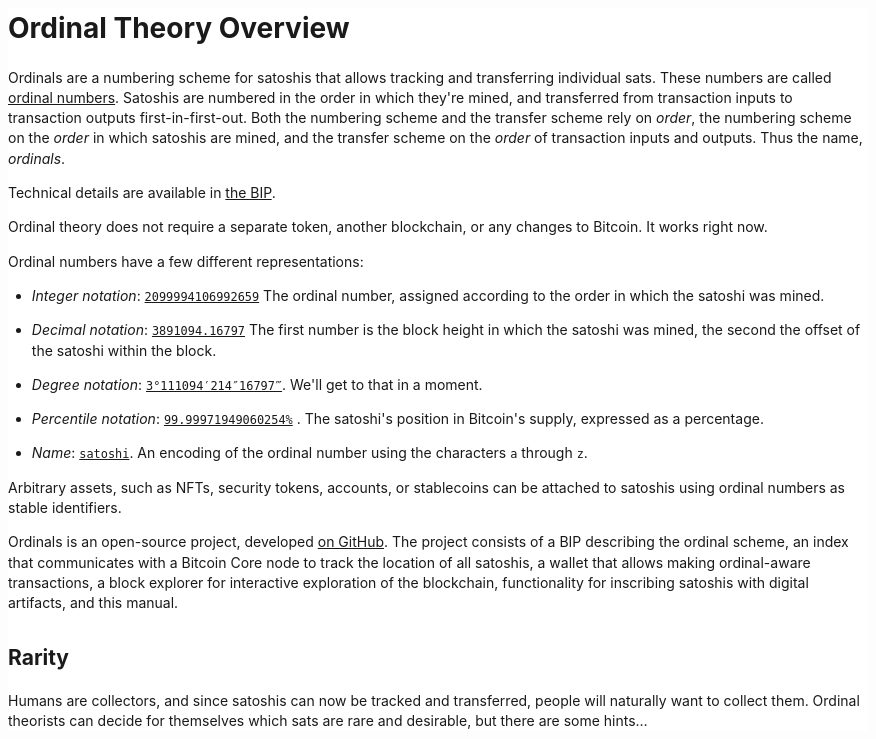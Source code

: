 Ordinal Theory Overview
=======================

Ordinals are a numbering scheme for satoshis that allows tracking and
transferring individual sats. These numbers are called [ordinal
numbers](https://ordinalsheight.com). Satoshis are numbered in the order in which
they're mined, and transferred from transaction inputs to transaction outputs
first-in-first-out. Both the numbering scheme and the transfer scheme rely on
*order*, the numbering scheme on the *order* in which satoshis are mined, and
the transfer scheme on the *order* of transaction inputs and outputs. Thus the
name, *ordinals*.

Technical details are available in [the
BIP](https://github.com/casey/ord/blob/master/bip.mediawiki).

Ordinal theory does not require a separate token, another blockchain, or any
changes to Bitcoin. It works right now.

Ordinal numbers have a few different representations:

- *Integer notation*:
  [`2099994106992659`](https://ordinalsheight.com/sat/2099994106992659) The
  ordinal number, assigned according to the order in which the satoshi was
  mined.

- *Decimal notation*:
  [`3891094.16797`](https://ordinalsheight.com/sat/3891094.16797) The first
  number is the block height in which the satoshi was mined, the second the
  offset of the satoshi within the block.

- *Degree notation*:
  [`3°111094′214″16797‴`](https://ordinalsheight.com/sat/3%C2%B0111094%E2%80%B2214%E2%80%B316797%E2%80%B4).
  We'll get to that in a moment.

- *Percentile notation*:
  [`99.99971949060254%`](https://ordinalsheight.com/sat/99.99971949060254%25) .
  The satoshi's position in Bitcoin's supply, expressed as a percentage.

- *Name*: [`satoshi`](https://ordinalsheight.com/sat/satoshi). An encoding of the
  ordinal number using the characters `a` through `z`.

Arbitrary assets, such as NFTs, security tokens, accounts, or stablecoins can
be attached to satoshis using ordinal numbers as stable identifiers.

Ordinals is an open-source project, developed [on
GitHub](https://github.com/casey/ord). The project consists of a BIP describing
the ordinal scheme, an index that communicates with a Bitcoin Core node to
track the location of all satoshis, a wallet that allows making ordinal-aware
transactions, a block explorer for interactive exploration of the blockchain,
functionality for inscribing satoshis with digital artifacts, and this manual.

Rarity
------

Humans are collectors, and since satoshis can now be tracked and transferred,
people will naturally want to collect them. Ordinal theorists can decide for
themselves which sats are rare and desirable, but there are some hints…
